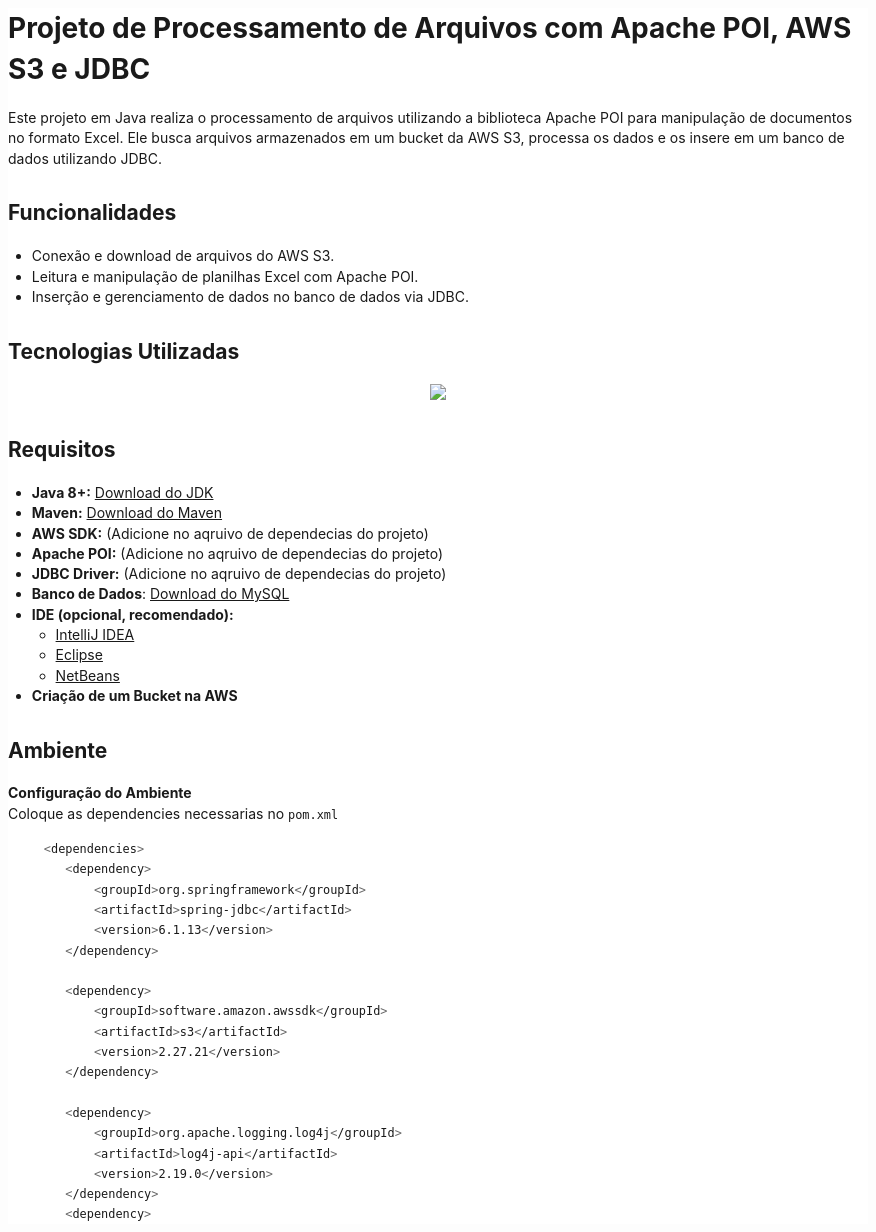 # Projeto de Processamento de Arquivos com Apache POI, AWS S3 e JDBC

Este projeto em Java realiza o processamento de arquivos utilizando a biblioteca Apache POI para manipulação de documentos no formato Excel. Ele busca arquivos armazenados em um bucket da AWS S3, processa os dados e os insere em um banco de dados utilizando JDBC.


## Funcionalidades

- Conexão e download de arquivos do AWS S3.
- Leitura e manipulação de planilhas Excel com Apache POI.
- Inserção e gerenciamento de dados no banco de dados via JDBC.

## Tecnologias Utilizadas

<p align="center">
  <a href="https://skillicons.dev">
    <img src="https://skillicons.dev/icons?i=java,maven,mysql,aws,idea" />
  </a>
</p>

## Requisitos

- **Java 8+:** [Download do JDK](https://www.oracle.com/java/technologies/javase-jdk11-downloads.html)
- **Maven:** [Download do Maven](https://maven.apache.org/download.cgi)
- **AWS SDK:** (Adicione no aqruivo de dependecias do projeto)
- **Apache POI:**  (Adicione no aqruivo de dependecias do projeto)
- **JDBC Driver:**  (Adicione no aqruivo de dependecias do projeto)
- **Banco de Dados**: [Download do MySQL](https://dev.mysql.com/downloads/mysql/)
- **IDE (opcional, recomendado):**
   - [IntelliJ IDEA](https://www.jetbrains.com/idea/download/)
   - [Eclipse](https://www.eclipse.org/downloads/)
   - [NetBeans](https://netbeans.apache.org/download/)
- **Criação de um Bucket na AWS**

## Ambiente

**Configuração do Ambiente**  
Coloque as dependencies necessarias no `pom.xml`

```bash
     <dependencies>
        <dependency>
            <groupId>org.springframework</groupId>
            <artifactId>spring-jdbc</artifactId>
            <version>6.1.13</version>
        </dependency>

        <dependency>
            <groupId>software.amazon.awssdk</groupId>
            <artifactId>s3</artifactId>
            <version>2.27.21</version>
        </dependency>

        <dependency>
            <groupId>org.apache.logging.log4j</groupId>
            <artifactId>log4j-api</artifactId>
            <version>2.19.0</version>
        </dependency>
        <dependency>
```